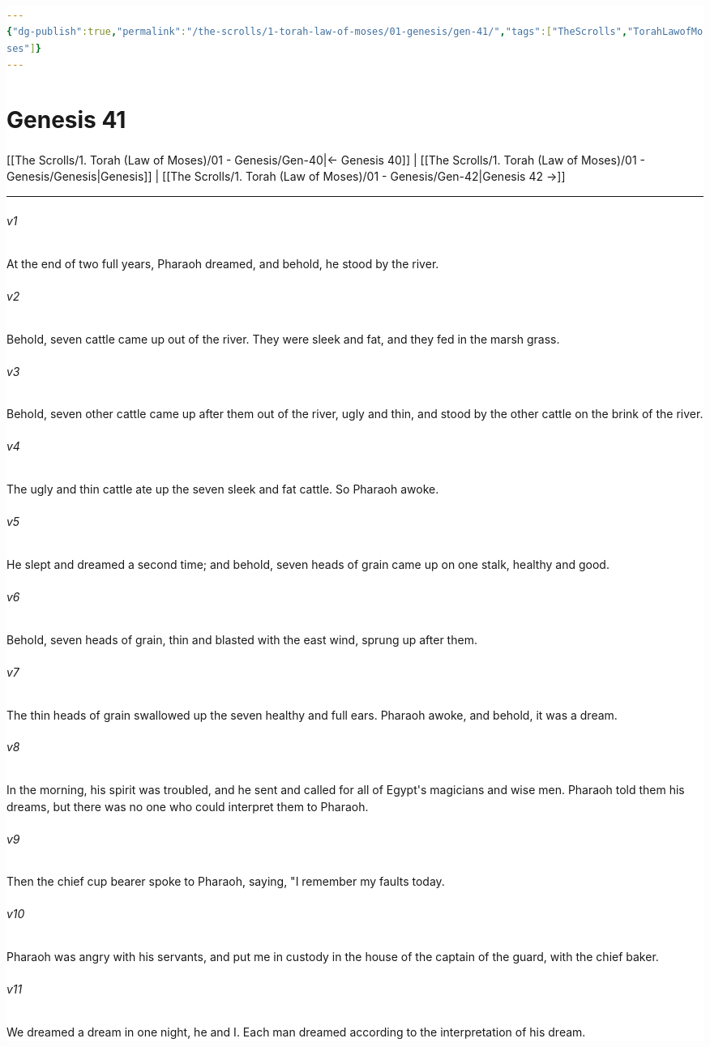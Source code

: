 ```yaml
---
{"dg-publish":true,"permalink":"/the-scrolls/1-torah-law-of-moses/01-genesis/gen-41/","tags":["TheScrolls","TorahLawofMoses"]}
---
```


# Genesis 41

[[The Scrolls/1. Torah (Law of Moses)/01 - Genesis/Gen-40\|← Genesis 40]] | [[The Scrolls/1. Torah (Law of Moses)/01 - Genesis/Genesis\|Genesis]] | [[The Scrolls/1. Torah (Law of Moses)/01 - Genesis/Gen-42\|Genesis 42 →]]
***



###### v1 
At the end of two full years, Pharaoh dreamed, and behold, he stood by the river. 

###### v2 
Behold, seven cattle came up out of the river. They were sleek and fat, and they fed in the marsh grass. 

###### v3 
Behold, seven other cattle came up after them out of the river, ugly and thin, and stood by the other cattle on the brink of the river. 

###### v4 
The ugly and thin cattle ate up the seven sleek and fat cattle. So Pharaoh awoke. 

###### v5 
He slept and dreamed a second time; and behold, seven heads of grain came up on one stalk, healthy and good. 

###### v6 
Behold, seven heads of grain, thin and blasted with the east wind, sprung up after them. 

###### v7 
The thin heads of grain swallowed up the seven healthy and full ears. Pharaoh awoke, and behold, it was a dream. 

###### v8 
In the morning, his spirit was troubled, and he sent and called for all of Egypt's magicians and wise men. Pharaoh told them his dreams, but there was no one who could interpret them to Pharaoh. 

###### v9 
Then the chief cup bearer spoke to Pharaoh, saying, "I remember my faults today. 

###### v10 
Pharaoh was angry with his servants, and put me in custody in the house of the captain of the guard, with the chief baker. 

###### v11 
We dreamed a dream in one night, he and I. Each man dreamed according to the interpretation of his dream. 
